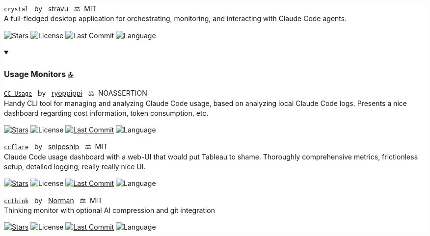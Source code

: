 [`crystal`](https://github.com/stravu/crystal) &nbsp; by &nbsp; [stravu](https://github.com/stravu)  &nbsp;&nbsp;⚖️&nbsp;&nbsp;MIT  
A full-fledged desktop application for orchestrating, monitoring, and interacting with Claude Code agents.

[![Stars](https://img.shields.io/github/stars/stravu/crystal?style=flat-square&logo=github&labelColor=343b41)](https://github.com/stravu/crystal/stargazers) ![License](https://img.shields.io/github/license/stravu/crystal?style=flat-square&labelColor=343b41) [![Last Commit](https://img.shields.io/github/last-commit/stravu/crystal?style=flat-square&logo=github&labelColor=343b41)](https://github.com/stravu/crystal/commits) ![Language](https://img.shields.io/github/languages/top/stravu/crystal?style=flat-square&labelColor=343b41)
<br>

</details>

<details open>
<summary><h3>Usage Monitors <a href="#awesome-claude-code">🔝</a></h3></summary>

[`CC Usage`](https://github.com/ryoppippi/ccusage) &nbsp; by &nbsp; [ryoppippi](https://github.com/ryoppippi)  &nbsp;&nbsp;⚖️&nbsp;&nbsp;NOASSERTION  
Handy CLI tool for managing and analyzing Claude Code usage, based on analyzing local Claude Code logs. Presents a nice dashboard regarding cost information, token consumption, etc.

[![Stars](https://img.shields.io/github/stars/ryoppippi/ccusage?style=flat-square&logo=github&labelColor=343b41)](https://github.com/ryoppippi/ccusage/stargazers) ![License](https://img.shields.io/github/license/ryoppippi/ccusage?style=flat-square&labelColor=343b41) [![Last Commit](https://img.shields.io/github/last-commit/ryoppippi/ccusage?style=flat-square&logo=github&labelColor=343b41)](https://github.com/ryoppippi/ccusage/commits) ![Language](https://img.shields.io/github/languages/top/ryoppippi/ccusage?style=flat-square&labelColor=343b41)
<br>

[`ccflare`](https://github.com/snipeship/ccflare) &nbsp; by &nbsp; [snipeship](https://github.com/snipeship)  &nbsp;&nbsp;⚖️&nbsp;&nbsp;MIT  
Claude Code usage dashboard with a web-UI that would put Tableau to shame. Thoroughly comprehensive metrics, frictionless setup, detailed logging, really really nice UI.

[![Stars](https://img.shields.io/github/stars/snipeship/ccflare?style=flat-square&logo=github&labelColor=343b41)](https://github.com/snipeship/ccflare/stargazers) ![License](https://img.shields.io/github/license/snipeship/ccflare?style=flat-square&labelColor=343b41) [![Last Commit](https://img.shields.io/github/last-commit/snipeship/ccflare?style=flat-square&logo=github&labelColor=343b41)](https://github.com/snipeship/ccflare/commits) ![Language](https://img.shields.io/github/languages/top/snipeship/ccflare?style=flat-square&labelColor=343b41)
<br>

[`ccthink`](https://github.com/normalnormie/ccthink) &nbsp; by &nbsp; [Norman](https://github.com/normalnormie)  &nbsp;&nbsp;⚖️&nbsp;&nbsp;MIT  
Thinking monitor with optional AI compression and git integration

[![Stars](https://img.shields.io/github/stars/normalnormie/ccthink?style=flat-square&logo=github&labelColor=343b41)](https://github.com/normalnormie/ccthink/stargazers) ![License](https://img.shields.io/github/license/normalnormie/ccthink?style=flat-square&labelColor=343b41) [![Last Commit](https://img.shields.io/github/last-commit/normalnormie/ccthink?style=flat-square&logo=github&labelColor=343b41)](https://github.com/normalnormie/ccthink/commits) ![Language](https://img.shields.io/github/languages/top/normalnormie/ccthink?style=flat-square&labelColor=343b41)
<br>
